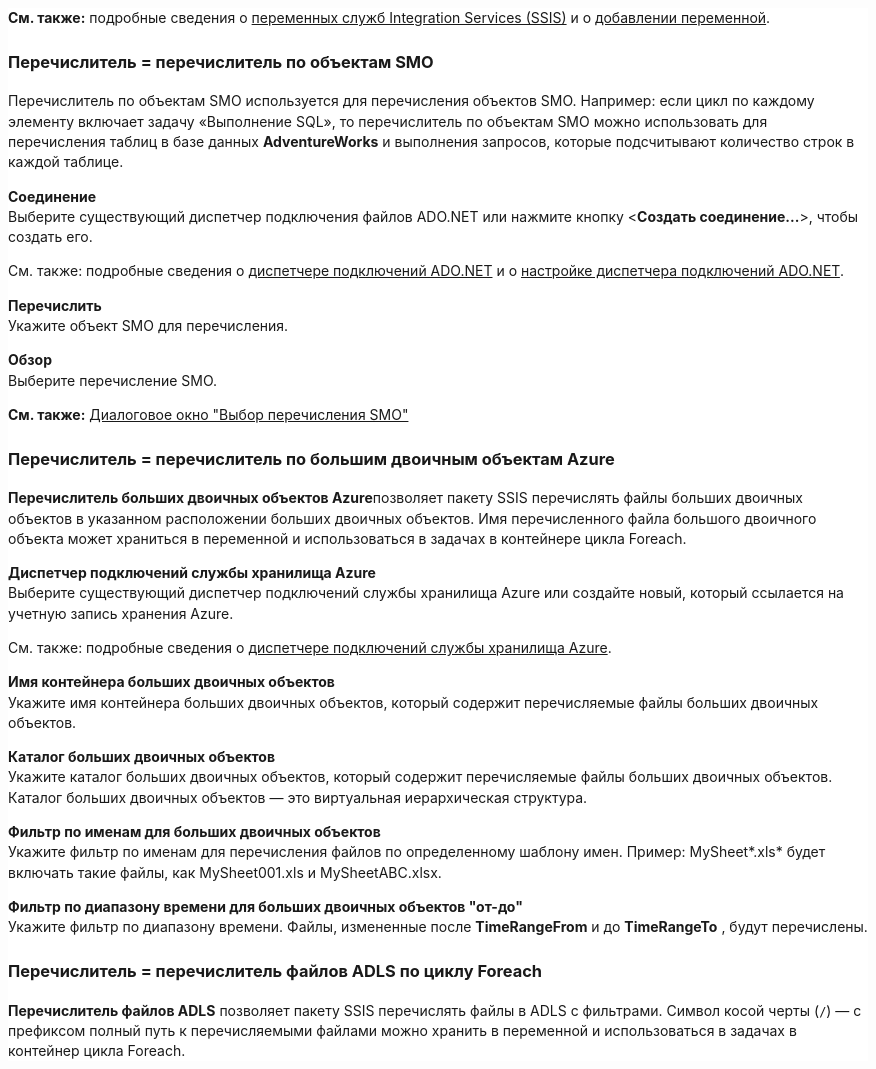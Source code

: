  **См. также:** подробные сведения о [переменных служб Integration Services &#40;SSIS&#41;](integration-services-ssis-variables.md) и о [добавлении переменной](../../2014/integration-services/add-variable.md).  
  
### <a name="enumerator--foreach-smo-enumerator"></a>Перечислитель = перечислитель по объектам SMO  
 Перечислитель по объектам SMO используется для перечисления объектов SMO. Например: если цикл по каждому элементу включает задачу «Выполнение SQL», то перечислитель по объектам SMO можно использовать для перечисления таблиц в базе данных **AdventureWorks** и выполнения запросов, которые подсчитывают количество строк в каждой таблице.  
  
 **Соединение**  
 Выберите существующий диспетчер подключения файлов ADO.NET или нажмите кнопку \<**Создать соединение...**>, чтобы создать его.  
  
 См. также: подробные сведения о [диспетчере подключений ADO.NET](connection-manager/ado-net-connection-manager.md) и о [настройке диспетчера подключений ADO.NET](configure-ado-net-connection-manager.md).  
  
 **Перечислить**  
 Укажите объект SMO для перечисления.  
  
 **Обзор**  
 Выберите перечисление SMO.  
  
 **См. также:** [Диалоговое окно "Выбор перечисления SMO"](../../2014/integration-services/select-smo-enumeration-dialog-box.md)  
  
### <a name="enumerator--foreach-azure-blob-enumerator"></a>Перечислитель = перечислитель по большим двоичным объектам Azure  
 **Перечислитель больших двоичных объектов Azure**позволяет пакету SSIS перечислять файлы больших двоичных объектов в указанном расположении больших двоичных объектов. Имя перечисленного файла большого двоичного объекта может храниться в переменной и использоваться в задачах в контейнере цикла Foreach.  
  
 **Диспетчер подключений службы хранилища Azure**  
 Выберите существующий диспетчер подключений службы хранилища Azure или создайте новый, который ссылается на учетную запись хранения Azure.  
  
 См. также: подробные сведения о [диспетчере подключений службы хранилища Azure](connection-manager/azure-storage-connection-manager.md).  
  
 **Имя контейнера больших двоичных объектов**  
 Укажите имя контейнера больших двоичных объектов, который содержит перечисляемые файлы больших двоичных объектов.  
  
 **Каталог больших двоичных объектов**  
 Укажите каталог больших двоичных объектов, который содержит перечисляемые файлы больших двоичных объектов. Каталог больших двоичных объектов — это виртуальная иерархическая структура.  
  
 **Фильтр по именам для больших двоичных объектов**  
 Укажите фильтр по именам для перечисления файлов по определенному шаблону имен. Пример: MySheet*.xls\* будет включать такие файлы, как MySheet001.xls и MySheetABC.xlsx.  
  
 **Фильтр по диапазону времени для больших двоичных объектов "от-до"**  
 Укажите фильтр по диапазону времени. Файлы, измененные после **TimeRangeFrom** и до **TimeRangeTo** , будут перечислены.  
### <a name="enumerator--foreach-adls-file-enumerator"></a>Перечислитель = перечислитель файлов ADLS по циклу Foreach  
**Перечислитель файлов ADLS** позволяет пакету SSIS перечислять файлы в ADLS с фильтрами. Символ косой черты (`/`) — с префиксом полный путь к перечисляемыми файлами можно хранить в переменной и использоваться в задачах в контейнер цикла Foreach.
  